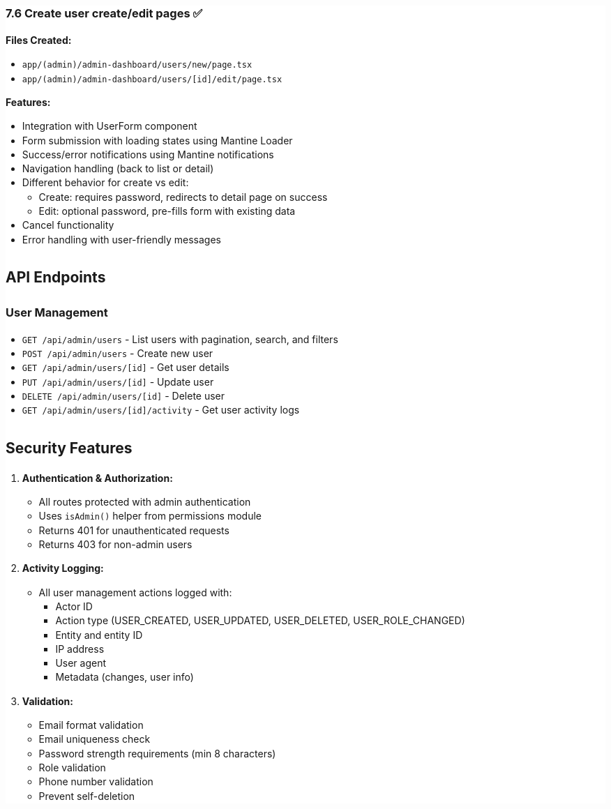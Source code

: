 ### 7.6 Create user create/edit pages ✅

**Files Created:**
- `app/(admin)/admin-dashboard/users/new/page.tsx`
- `app/(admin)/admin-dashboard/users/[id]/edit/page.tsx`

**Features:**
- Integration with UserForm component
- Form submission with loading states using Mantine Loader
- Success/error notifications using Mantine notifications
- Navigation handling (back to list or detail)
- Different behavior for create vs edit:
  - Create: requires password, redirects to detail page on success
  - Edit: optional password, pre-fills form with existing data
- Cancel functionality
- Error handling with user-friendly messages

## API Endpoints

### User Management
- `GET /api/admin/users` - List users with pagination, search, and filters
- `POST /api/admin/users` - Create new user
- `GET /api/admin/users/[id]` - Get user details
- `PUT /api/admin/users/[id]` - Update user
- `DELETE /api/admin/users/[id]` - Delete user
- `GET /api/admin/users/[id]/activity` - Get user activity logs

## Security Features

1. **Authentication & Authorization:**
   - All routes protected with admin authentication
   - Uses `isAdmin()` helper from permissions module
   - Returns 401 for unauthenticated requests
   - Returns 403 for non-admin users

2. **Activity Logging:**
   - All user management actions logged with:
     - Actor ID
     - Action type (USER_CREATED, USER_UPDATED, USER_DELETED, USER_ROLE_CHANGED)
     - Entity and entity ID
     - IP address
     - User agent
     - Metadata (changes, user info)

3. **Validation:**
   - Email format validation
   - Email uniqueness check
   - Password strength requirements (min 8 characters)
   - Role validation
   - Phone number validation
   - Prevent self-deletion
